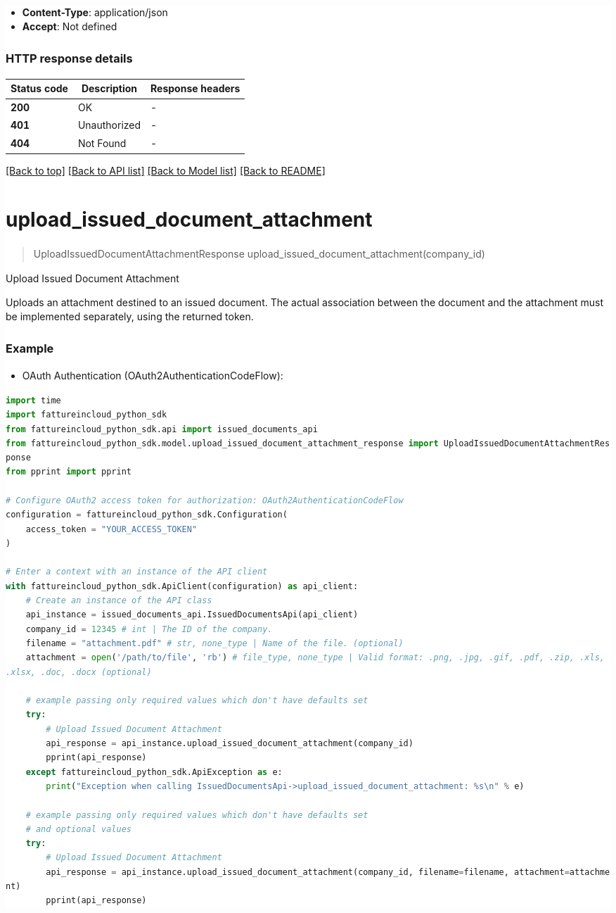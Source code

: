  - **Content-Type**: application/json
 - **Accept**: Not defined


### HTTP response details

| Status code | Description | Response headers |
|-------------|-------------|------------------|
**200** | OK |  -  |
**401** | Unauthorized |  -  |
**404** | Not Found |  -  |

[[Back to top]](#) [[Back to API list]](../README.md#documentation-for-api-endpoints) [[Back to Model list]](../README.md#documentation-for-models) [[Back to README]](../README.md)

# **upload_issued_document_attachment**
> UploadIssuedDocumentAttachmentResponse upload_issued_document_attachment(company_id)

Upload Issued Document Attachment

Uploads an attachment destined to an issued document. The actual association between the document and the attachment must be implemented separately, using the returned token.

### Example

* OAuth Authentication (OAuth2AuthenticationCodeFlow):

```python
import time
import fattureincloud_python_sdk
from fattureincloud_python_sdk.api import issued_documents_api
from fattureincloud_python_sdk.model.upload_issued_document_attachment_response import UploadIssuedDocumentAttachmentResponse
from pprint import pprint

# Configure OAuth2 access token for authorization: OAuth2AuthenticationCodeFlow
configuration = fattureincloud_python_sdk.Configuration(
    access_token = "YOUR_ACCESS_TOKEN"
)

# Enter a context with an instance of the API client
with fattureincloud_python_sdk.ApiClient(configuration) as api_client:
    # Create an instance of the API class
    api_instance = issued_documents_api.IssuedDocumentsApi(api_client)
    company_id = 12345 # int | The ID of the company.
    filename = "attachment.pdf" # str, none_type | Name of the file. (optional)
    attachment = open('/path/to/file', 'rb') # file_type, none_type | Valid format: .png, .jpg, .gif, .pdf, .zip, .xls, .xlsx, .doc, .docx (optional)

    # example passing only required values which don't have defaults set
    try:
        # Upload Issued Document Attachment
        api_response = api_instance.upload_issued_document_attachment(company_id)
        pprint(api_response)
    except fattureincloud_python_sdk.ApiException as e:
        print("Exception when calling IssuedDocumentsApi->upload_issued_document_attachment: %s\n" % e)

    # example passing only required values which don't have defaults set
    # and optional values
    try:
        # Upload Issued Document Attachment
        api_response = api_instance.upload_issued_document_attachment(company_id, filename=filename, attachment=attachment)
        pprint(api_response)
```